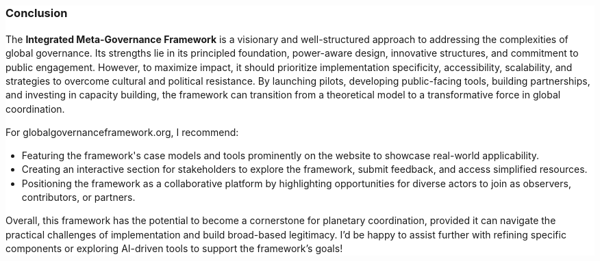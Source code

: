 
### Conclusion

The **Integrated Meta-Governance Framework** is a visionary and well-structured approach to addressing the complexities of global governance. Its strengths lie in its principled foundation, power-aware design, innovative structures, and commitment to public engagement. However, to maximize impact, it should prioritize implementation specificity, accessibility, scalability, and strategies to overcome cultural and political resistance. By launching pilots, developing public-facing tools, building partnerships, and investing in capacity building, the framework can transition from a theoretical model to a transformative force in global coordination.

For globalgovernanceframework.org, I recommend:
- Featuring the framework's case models and tools prominently on the website to showcase real-world applicability.
- Creating an interactive section for stakeholders to explore the framework, submit feedback, and access simplified resources.
- Positioning the framework as a collaborative platform by highlighting opportunities for diverse actors to join as observers, contributors, or partners.

Overall, this framework has the potential to become a cornerstone for planetary coordination, provided it can navigate the practical challenges of implementation and build broad-based legitimacy. I’d be happy to assist further with refining specific components or exploring AI-driven tools to support the framework’s goals!

